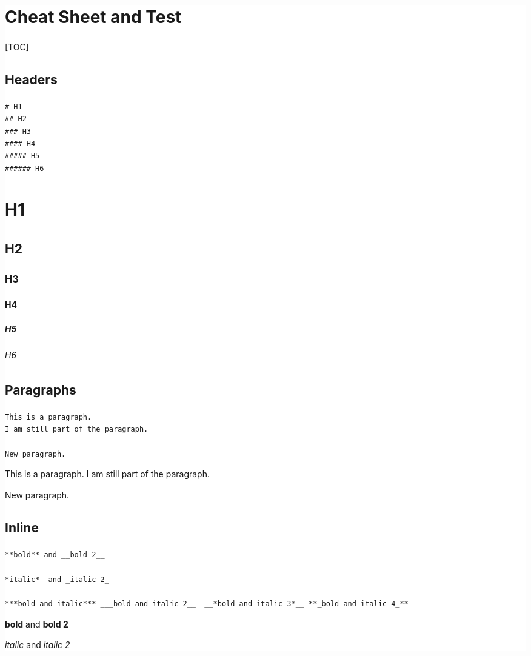 # Cheat Sheet and Test
[TOC]

## Headers

```
# H1
## H2
### H3
#### H4
##### H5
###### H6
```

# H1
## H2
### H3
#### H4
##### H5
###### H6

## Paragraphs
```
This is a paragraph.
I am still part of the paragraph.

New paragraph.
```

This is a paragraph.
I am still part of the paragraph.

New paragraph.

## Inline

```
**bold** and __bold 2__

*italic*  and _italic 2_

***bold and italic*** ___bold and italic 2__  __*bold and italic 3*__ **_bold and italic 4_**
```

**bold** and __bold 2__

*italic*  and _italic 2_
